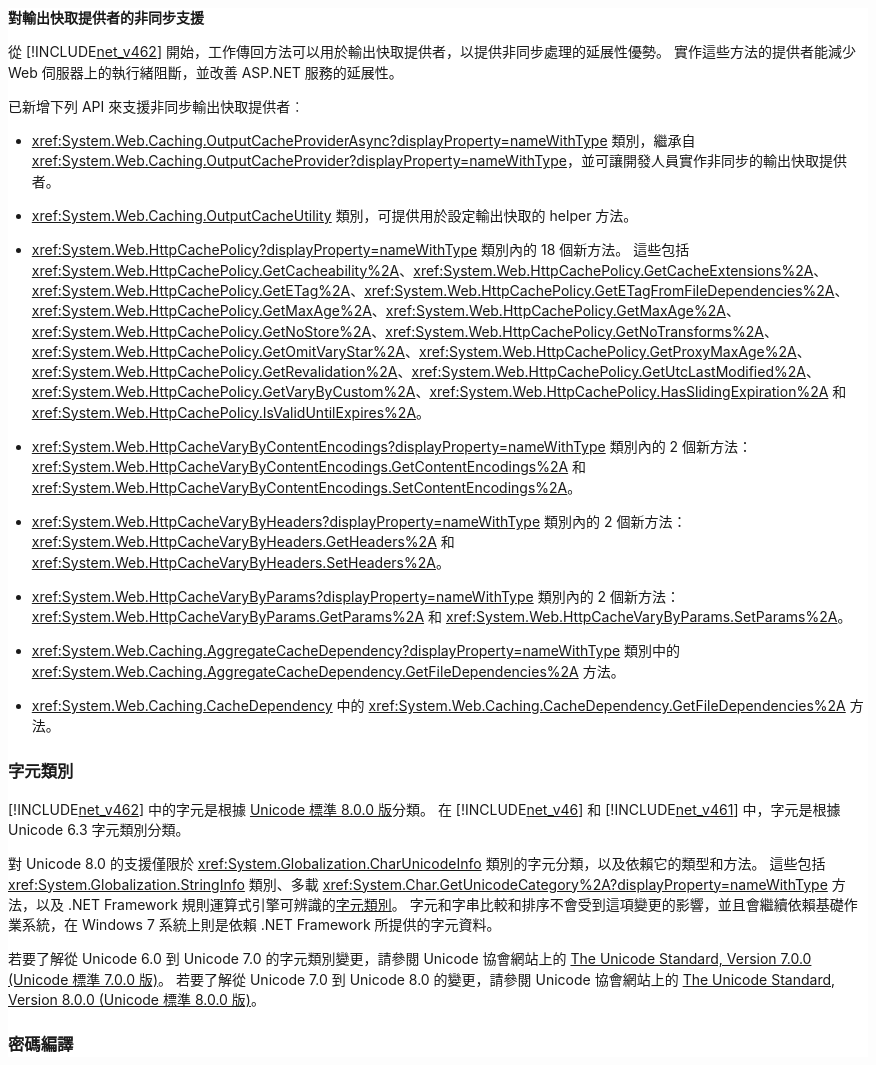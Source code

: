  **對輸出快取提供者的非同步支援**

 從 [!INCLUDE[net_v462](../../../includes/net-v462-md.md)] 開始，工作傳回方法可以用於輸出快取提供者，以提供非同步處理的延展性優勢。  實作這些方法的提供者能減少 Web 伺服器上的執行緒阻斷，並改善 ASP.NET 服務的延展性。

 已新增下列 API 來支援非同步輸出快取提供者︰

- <xref:System.Web.Caching.OutputCacheProviderAsync?displayProperty=nameWithType> 類別，繼承自 <xref:System.Web.Caching.OutputCacheProvider?displayProperty=nameWithType>，並可讓開發人員實作非同步的輸出快取提供者。

- <xref:System.Web.Caching.OutputCacheUtility> 類別，可提供用於設定輸出快取的 helper 方法。

- <xref:System.Web.HttpCachePolicy?displayProperty=nameWithType> 類別內的 18 個新方法。 這些包括 <xref:System.Web.HttpCachePolicy.GetCacheability%2A>、<xref:System.Web.HttpCachePolicy.GetCacheExtensions%2A>、<xref:System.Web.HttpCachePolicy.GetETag%2A>、<xref:System.Web.HttpCachePolicy.GetETagFromFileDependencies%2A>、<xref:System.Web.HttpCachePolicy.GetMaxAge%2A>、<xref:System.Web.HttpCachePolicy.GetMaxAge%2A>、<xref:System.Web.HttpCachePolicy.GetNoStore%2A>、<xref:System.Web.HttpCachePolicy.GetNoTransforms%2A>、<xref:System.Web.HttpCachePolicy.GetOmitVaryStar%2A>、<xref:System.Web.HttpCachePolicy.GetProxyMaxAge%2A>、<xref:System.Web.HttpCachePolicy.GetRevalidation%2A>、<xref:System.Web.HttpCachePolicy.GetUtcLastModified%2A>、<xref:System.Web.HttpCachePolicy.GetVaryByCustom%2A>、<xref:System.Web.HttpCachePolicy.HasSlidingExpiration%2A> 和 <xref:System.Web.HttpCachePolicy.IsValidUntilExpires%2A>。

- <xref:System.Web.HttpCacheVaryByContentEncodings?displayProperty=nameWithType> 類別內的 2 個新方法：<xref:System.Web.HttpCacheVaryByContentEncodings.GetContentEncodings%2A> 和 <xref:System.Web.HttpCacheVaryByContentEncodings.SetContentEncodings%2A>。

- <xref:System.Web.HttpCacheVaryByHeaders?displayProperty=nameWithType> 類別內的 2 個新方法：<xref:System.Web.HttpCacheVaryByHeaders.GetHeaders%2A> 和 <xref:System.Web.HttpCacheVaryByHeaders.SetHeaders%2A>。

- <xref:System.Web.HttpCacheVaryByParams?displayProperty=nameWithType> 類別內的 2 個新方法：<xref:System.Web.HttpCacheVaryByParams.GetParams%2A> 和 <xref:System.Web.HttpCacheVaryByParams.SetParams%2A>。

- <xref:System.Web.Caching.AggregateCacheDependency?displayProperty=nameWithType> 類別中的 <xref:System.Web.Caching.AggregateCacheDependency.GetFileDependencies%2A> 方法。

- <xref:System.Web.Caching.CacheDependency> 中的 <xref:System.Web.Caching.CacheDependency.GetFileDependencies%2A> 方法。

<a name="Strings"></a> 
### <a name="character-categories"></a>字元類別
 [!INCLUDE[net_v462](../../../includes/net-v462-md.md)] 中的字元是根據 [Unicode 標準 8.0.0 版](http://www.unicode.org/versions/Unicode8.0.0/)分類。 在 [!INCLUDE[net_v46](../../../includes/net-v46-md.md)] 和 [!INCLUDE[net_v461](../../../includes/net-v461-md.md)] 中，字元是根據 Unicode 6.3 字元類別分類。

 對 Unicode 8.0 的支援僅限於 <xref:System.Globalization.CharUnicodeInfo> 類別的字元分類，以及依賴它的類型和方法。 這些包括 <xref:System.Globalization.StringInfo> 類別、多載 <xref:System.Char.GetUnicodeCategory%2A?displayProperty=nameWithType> 方法，以及 .NET Framework 規則運算式引擎可辨識的[字元類別](../../../docs/standard/base-types/character-classes-in-regular-expressions.md)。  字元和字串比較和排序不會受到這項變更的影響，並且會繼續依賴基礎作業系統，在 Windows 7 系統上則是依賴 .NET Framework 所提供的字元資料。

 若要了解從 Unicode 6.0 到 Unicode 7.0 的字元類別變更，請參閱 Unicode 協會網站上的 [The Unicode Standard, Version 7.0.0 (Unicode 標準 7.0.0 版)](http://www.unicode.org/versions/Unicode7.0.0/)。 若要了解從 Unicode 7.0 到 Unicode 8.0 的變更，請參閱 Unicode 協會網站上的 [The Unicode Standard, Version 8.0.0 (Unicode 標準 8.0.0 版)](http://www.unicode.org/versions/Unicode8.0.0/)。

<a name="Crypto462"></a> 
### <a name="cryptography"></a>密碼編譯
